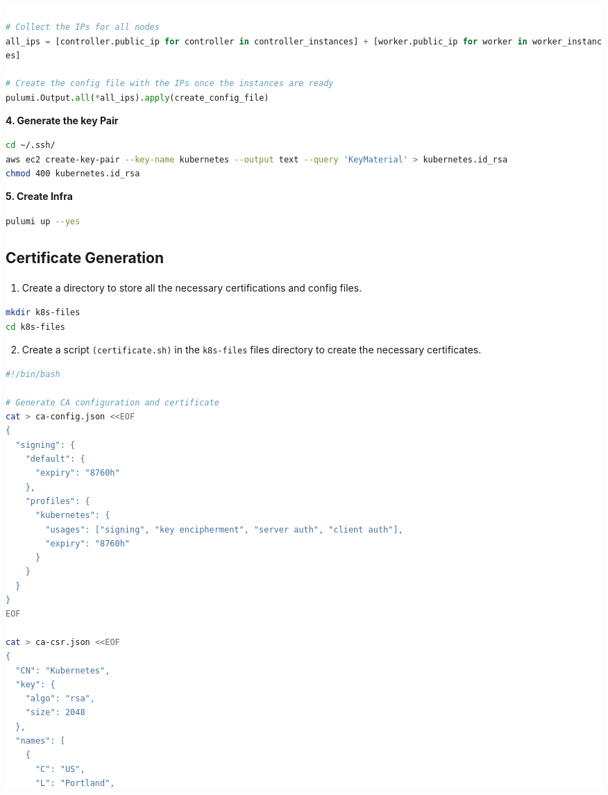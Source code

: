 ```python

# Collect the IPs for all nodes
all_ips = [controller.public_ip for controller in controller_instances] + [worker.public_ip for worker in worker_instances]

# Create the config file with the IPs once the instances are ready
pulumi.Output.all(*all_ips).apply(create_config_file)
```

**4. Generate the key Pair**

```sh
cd ~/.ssh/
aws ec2 create-key-pair --key-name kubernetes --output text --query 'KeyMaterial' > kubernetes.id_rsa
chmod 400 kubernetes.id_rsa
```

**5. Create Infra**

```sh
pulumi up --yes
```

## Certificate Generation

1. Create a directory to store all the necessary certifications and config files.

```sh
mkdir k8s-files
cd k8s-files
```

2. Create a script `(certificate.sh)` in the `k8s-files` files directory to create the necessary certificates.

```sh
#!/bin/bash
           
# Generate CA configuration and certificate
cat > ca-config.json <<EOF
{
  "signing": {
    "default": {
      "expiry": "8760h"
    },
    "profiles": {
      "kubernetes": {
        "usages": ["signing", "key encipherment", "server auth", "client auth"],
        "expiry": "8760h"
      }
    }
  }
}
EOF

cat > ca-csr.json <<EOF
{
  "CN": "Kubernetes",
  "key": {
    "algo": "rsa",
    "size": 2048
  },
  "names": [
    {
      "C": "US",
      "L": "Portland",
```